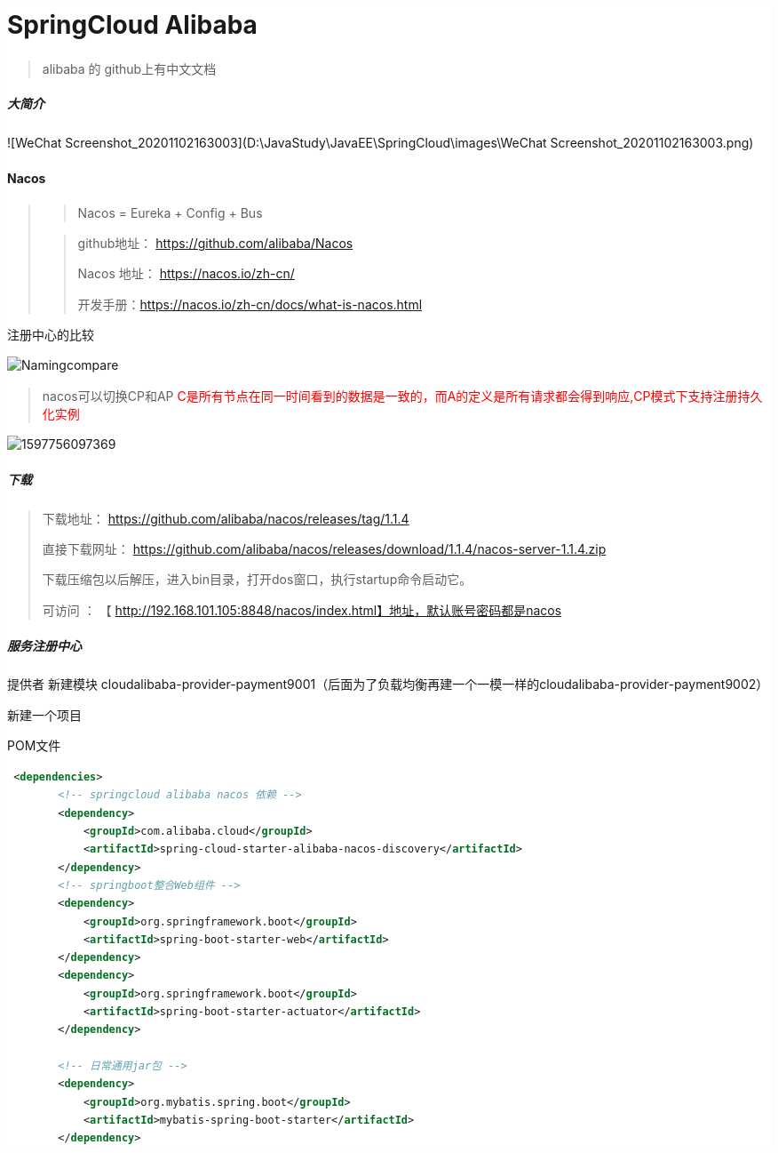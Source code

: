# SpringCloud Alibaba

> alibaba 的 github上有中文文档

##### 大简介

![WeChat Screenshot_20201102163003](D:\JavaStudy\JavaEE\SpringCloud\images\WeChat Screenshot_20201102163003.png)

#### Nacos

> > Nacos = Eureka + Config + Bus
>
> > github地址：  https://github.com/alibaba/Nacos 
> >
> > Nacos 地址：  https://nacos.io/zh-cn/ 
> >
> > 开发手册：https://nacos.io/zh-cn/docs/what-is-nacos.html

注册中心的比较

![Namingcompare](D:\JavaStudy\JavaEE\SpringCloud\images\Namingcompare.png)

>  nacos可以切换CP和AP <font color=red>C是所有节点在同一时间看到的数据是一致的，而A的定义是所有请求都会得到响应,CP模式下支持注册持久化实例</font>

![1597756097369](D:\JavaStudy\JavaEE\SpringCloud\images\1597756097369.png)

##### 下载

> 下载地址：  https://github.com/alibaba/nacos/releases/tag/1.1.4 
>
> 直接下载网址： https://github.com/alibaba/nacos/releases/download/1.1.4/nacos-server-1.1.4.zip
>
> 下载压缩包以后解压，进入bin目录，打开dos窗口，执行startup命令启动它。
>
> 可访问 ： 【 http://192.168.101.105:8848/nacos/index.html】地址，默认账号密码都是nacos

##### 服务注册中心

提供者 新建模块 cloudalibaba-provider-payment9001（后面为了负载均衡再建一个一模一样的cloudalibaba-provider-payment9002）

新建一个项目

POM文件

```xml
 <dependencies>
        <!-- springcloud alibaba nacos 依赖 -->
        <dependency>
            <groupId>com.alibaba.cloud</groupId>
            <artifactId>spring-cloud-starter-alibaba-nacos-discovery</artifactId>
        </dependency>
        <!-- springboot整合Web组件 -->
        <dependency>
            <groupId>org.springframework.boot</groupId>
            <artifactId>spring-boot-starter-web</artifactId>
        </dependency>
        <dependency>
            <groupId>org.springframework.boot</groupId>
            <artifactId>spring-boot-starter-actuator</artifactId>
        </dependency>

        <!-- 日常通用jar包 -->
        <dependency>
            <groupId>org.mybatis.spring.boot</groupId>
            <artifactId>mybatis-spring-boot-starter</artifactId>
        </dependency>
```